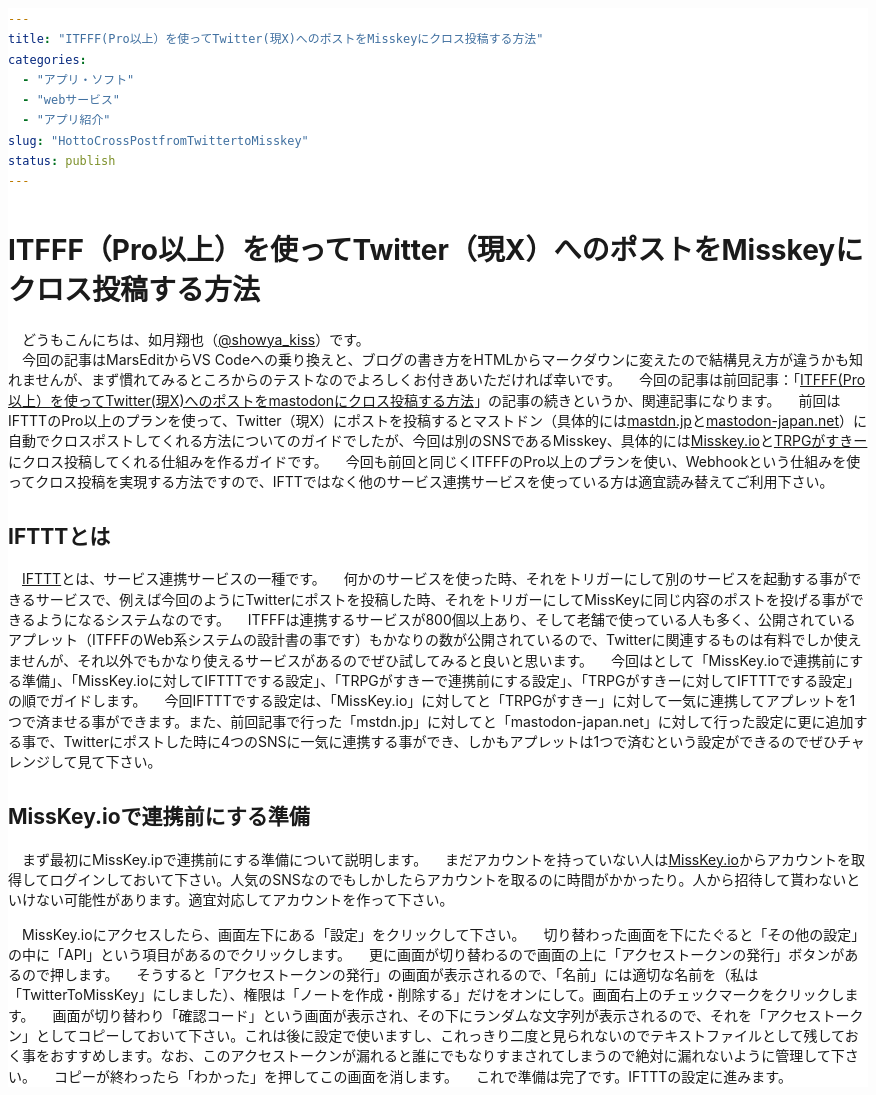 ```yaml
---
title: "ITFFF(Pro以上）を使ってTwitter(現X)へのポストをMisskeyにクロス投稿する方法"
categories: 
  - "アプリ・ソフト"
  - "webサービス"
  - "アプリ紹介"
slug: "HottoCrossPostfromTwittertoMisskey"
status: publish
---
```

# ITFFF（Pro以上）を使ってTwitter（現X）へのポストをMisskeyにクロス投稿する方法
　どうもこんにちは、如月翔也（[@showya_kiss](https://twitter.com/showya_kiss)）です。<br />
　今回の記事はMarsEditからVS Codeへの乗り換えと、ブログの書き方をHTMLからマークダウンに変えたので結構見え方が違うかも知れませんが、まず慣れてみるところからのテストなのでよろしくお付きあいただければ幸いです。
　今回の記事は前回記事：「[ITFFF(Pro以上）を使ってTwitter(現X)へのポストをmastodonにクロス投稿する方法](https://techblog.show-ya.blue/2023/09/08/howtocrosspostfromtwittertomastodon/)」の記事の続きというか、関連記事になります。
　前回はIFTTTのPro以上のプランを使って、Twitter（現X）にポストを投稿するとマストドン（具体的には[mastdn.jp](https://mstdn.net)と[mastodon-japan.net](mastodon-japan.net)）に自動でクロスポストしてくれる方法についてのガイドでしたが、今回は別のSNSであるMisskey、具体的には[Misskey.io](http://misskey.io)と[TRPGがすきー](https://trpger.us)にクロス投稿してくれる仕組みを作るガイドです。
　今回も前回と同じくITFFFのPro以上のプランを使い、Webhookという仕組みを使ってクロス投稿を実現する方法ですので、IFTTではなく他のサービス連携サービスを使っている方は適宜読み替えてご利用下さい。

## IFTTTとは
　[IFTTT](https://ifttt.com)とは、サービス連携サービスの一種です。
　何かのサービスを使った時、それをトリガーにして別のサービスを起動する事ができるサービスで、例えば今回のようにTwitterにポストを投稿した時、それをトリガーにしてMissKeyに同じ内容のポストを投げる事ができるようになるシステムなのです。
　ITFFFは連携するサービスが800個以上あり、そして老舗で使っている人も多く、公開されているアプレット（ITFFFのWeb系システムの設計書の事です）もかなりの数が公開されているので、Twitterに関連するものは有料でしか使えませんが、それ以外でもかなり使えるサービスがあるのでぜひ試してみると良いと思います。
　今回はとして「MissKey.ioで連携前にする準備」、「MissKey.ioに対してIFTTTでする設定」、「TRPGがすきーで連携前にする設定」、「TRPGがすきーに対してIFTTTでする設定」の順でガイドします。
　今回IFTTTでする設定は、「MissKey.io」に対してと「TRPGがすきー」に対して一気に連携してアプレットを1つで済ませる事ができます。また、前回記事で行った「mstdn.jp」に対してと「mastodon-japan.net」に対して行った設定に更に追加する事で、Twitterにポストした時に4つのSNSに一気に連携する事ができ、しかもアプレットは1つで済むという設定ができるのでぜひチャレンジして見て下さい。

## MissKey.ioで連携前にする準備
　まず最初にMissKey.ipで連携前にする準備について説明します。
　まだアカウントを持っていない人は[MissKey.io](https://misskey.io)からアカウントを取得してログインしておいて下さい。人気のSNSなのでもしかしたらアカウントを取るのに時間がかかったり。人から招待して貰わないといけない可能性があります。適宜対応してアカウントを作って下さい。

　MissKey.ioにアクセスしたら、画面左下にある「設定」をクリックして下さい。
　切り替わった画面を下にたぐると「その他の設定」の中に「API」という項目があるのでクリックします。
　更に画面が切り替わるので画面の上に「アクセストークンの発行」ボタンがあるので押します。
　そうすると「アクセストークンの発行」の画面が表示されるので、「名前」には適切な名前を（私は「TwitterToMissKey」にしました）、権限は「ノートを作成・削除する」だけをオンにして。画面右上のチェックマークをクリックします。
　画面が切り替わり「確認コード」という画面が表示され、その下にランダムな文字列が表示されるので、それを「アクセストークン」としてコピーしておいて下さい。これは後に設定で使いますし、これっきり二度と見られないのでテキストファイルとして残しておく事をおすすめします。なお、このアクセストークンが漏れると誰にでもなりすまされてしまうので絶対に漏れないように管理して下さい。
　コピーが終わったら「わかった」を押してこの画面を消します。
　これで準備は完了です。IFTTTの設定に進みます。
